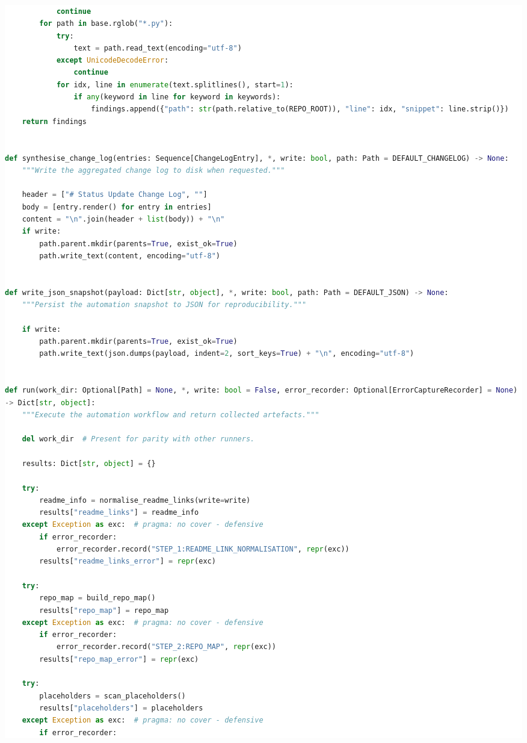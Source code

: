 ```python
            continue
        for path in base.rglob("*.py"):
            try:
                text = path.read_text(encoding="utf-8")
            except UnicodeDecodeError:
                continue
            for idx, line in enumerate(text.splitlines(), start=1):
                if any(keyword in line for keyword in keywords):
                    findings.append({"path": str(path.relative_to(REPO_ROOT)), "line": idx, "snippet": line.strip()})
    return findings


def synthesise_change_log(entries: Sequence[ChangeLogEntry], *, write: bool, path: Path = DEFAULT_CHANGELOG) -> None:
    """Write the aggregated change log to disk when requested."""

    header = ["# Status Update Change Log", ""]
    body = [entry.render() for entry in entries]
    content = "\n".join(header + list(body)) + "\n"
    if write:
        path.parent.mkdir(parents=True, exist_ok=True)
        path.write_text(content, encoding="utf-8")


def write_json_snapshot(payload: Dict[str, object], *, write: bool, path: Path = DEFAULT_JSON) -> None:
    """Persist the automation snapshot to JSON for reproducibility."""

    if write:
        path.parent.mkdir(parents=True, exist_ok=True)
        path.write_text(json.dumps(payload, indent=2, sort_keys=True) + "\n", encoding="utf-8")


def run(work_dir: Optional[Path] = None, *, write: bool = False, error_recorder: Optional[ErrorCaptureRecorder] = None) -> Dict[str, object]:
    """Execute the automation workflow and return collected artefacts."""

    del work_dir  # Present for parity with other runners.

    results: Dict[str, object] = {}

    try:
        readme_info = normalise_readme_links(write=write)
        results["readme_links"] = readme_info
    except Exception as exc:  # pragma: no cover - defensive
        if error_recorder:
            error_recorder.record("STEP_1:README_LINK_NORMALISATION", repr(exc))
        results["readme_links_error"] = repr(exc)

    try:
        repo_map = build_repo_map()
        results["repo_map"] = repo_map
    except Exception as exc:  # pragma: no cover - defensive
        if error_recorder:
            error_recorder.record("STEP_2:REPO_MAP", repr(exc))
        results["repo_map_error"] = repr(exc)

    try:
        placeholders = scan_placeholders()
        results["placeholders"] = placeholders
    except Exception as exc:  # pragma: no cover - defensive
        if error_recorder:
```